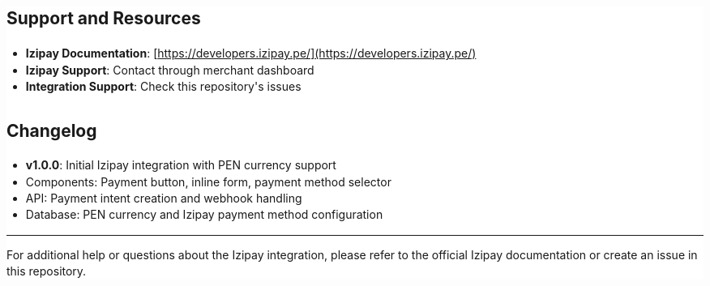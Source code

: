 ## Support and Resources

- **Izipay Documentation**: [https://developers.izipay.pe/](https://developers.izipay.pe/)
- **Izipay Support**: Contact through merchant dashboard
- **Integration Support**: Check this repository's issues

## Changelog

- **v1.0.0**: Initial Izipay integration with PEN currency support
- Components: Payment button, inline form, payment method selector
- API: Payment intent creation and webhook handling
- Database: PEN currency and Izipay payment method configuration

---

For additional help or questions about the Izipay integration, please refer to the official Izipay documentation or create an issue in this repository.
